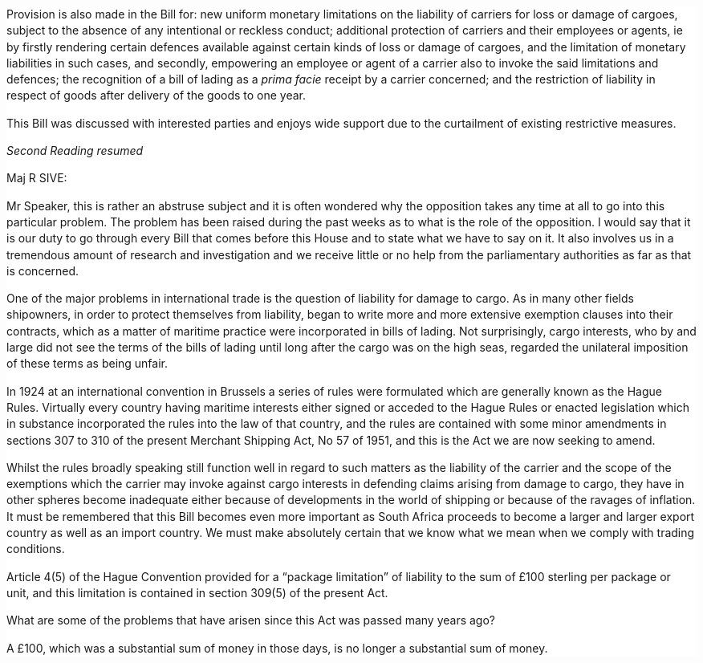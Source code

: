 <p>Provision is also made in the Bill for: new uniform monetary limitations on the liability of carriers for loss or damage of cargoes, subject to the absence of any intentional or reckless conduct; additional protection of carriers and their employees or agents, ie by firstly rendering certain defences available against certain kinds of loss or damage of cargoes, and the limitation of monetary liabilities in such cases, and secondly, empowering an employee or agent of a carrier also to invoke the said limitations and defences; the recognition of a bill of lading as a <i>prima facie</i> receipt by a carrier concerned; and the restriction of liability in respect of goods after delivery of the goods to one year.</p>

<p>This Bill was discussed with interested parties and enjoys wide support due to the curtailment of existing restrictive measures.</p>

<p><i>Second Reading resumed</i></p>

</speech>

<speech by="#sive">

<from>Maj <person refersTo="hansard_za">R SIVE</person>:</from>

<p>Mr Speaker, this is rather an abstruse subject and it is often wondered why the opposition takes any time at all to go into this particular problem. The problem has been raised during the past weeks as to what is the role of the opposition. I would say that it is our duty to go through every Bill that comes before this House and to state what we have to say on it. It also involves us in a tremendous amount of research and investigation and we receive little or no help from the parliamentary authorities as far as that is concerned.</p>

<p>One of the major problems in international trade is the question of liability for damage to cargo. As in many other fields shipowners, in order to protect themselves from liability, began to write more and more extensive exemption clauses into their contracts, which as a matter of maritime practice were incorporated in bills of lading. Not surprisingly, cargo interests, who by and large did not see the terms of the bills of lading until long after the cargo was on the high seas, regarded the unilateral imposition of these terms as being unfair.</p>

<p>In 1924 at an international convention in Brussels a series of rules were formulated which are generally known as the Hague Rules. Virtually every country having maritime interests either signed or acceded to the Hague Rules or enacted legislation which in substance incorporated the rules into the law of that country, and the rules are contained with some minor amendments in sections 307 to 310 of the present Merchant Shipping Act, No 57 of 1951, and this is the Act we are now seeking to amend.</p>

<p>Whilst the rules broadly speaking still function well in regard to such matters as the liability of the carrier and the scope of the exemptions which the carrier may invoke against cargo interests in defending claims arising from damage to cargo, they have in other spheres become inadequate either because of developments in the world of shipping or because of the ravages of inflation. It must be remembered that this Bill becomes even more important as South Africa proceeds to become a larger and larger export country as well as an import country. We must make absolutely certain that we know what we mean when we comply with trading conditions.</p>

<p>Article 4(5) of the Hague Convention provided for a &#x201C;package limitation&#x201D; of liability to the sum of &#x00A3;100 sterling per package or unit, and this limitation is contained in section 309(5) of the present Act.</p>

<p>What are some of the problems that have arisen since this Act was passed many years ago?</p>

<p>A &#x00A3;100, which was a substantial sum of money in those days, is no longer a substantial sum of money.</p>
